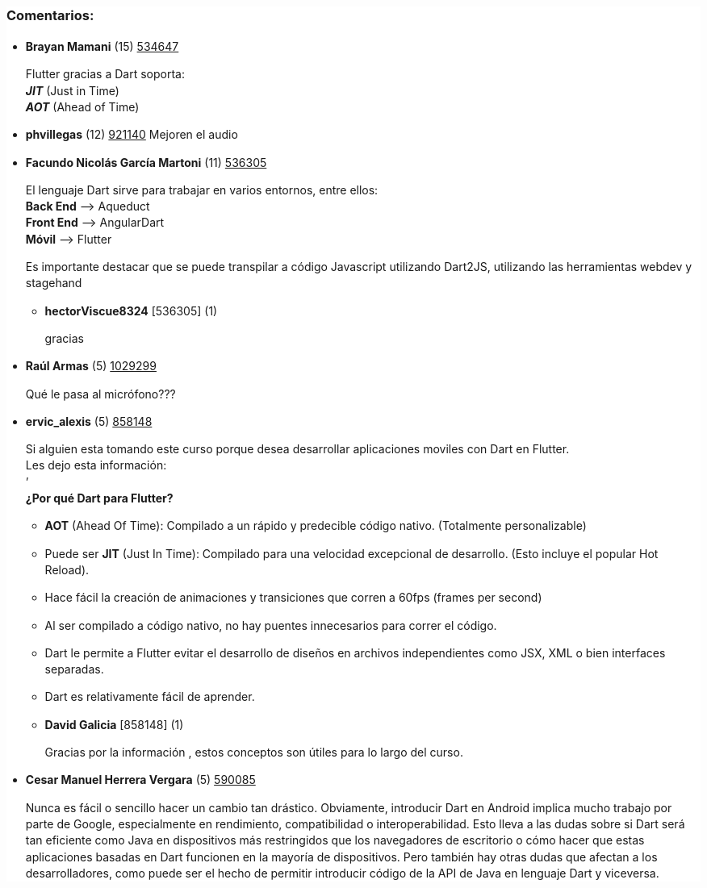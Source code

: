 ### Comentarios:

* **Brayan Mamani** (15) [534647](https://platzi.com/comentario/534647/) 

	Flutter gracias a Dart soporta:  
	**_JIT_** (Just in Time)  
	**_AOT_** (Ahead of Time)

* **phvillegas** (12) [921140](https://platzi.com/comentario/921140/) 
Mejoren el audio

* **Facundo Nicolás García Martoni** (11) [536305](https://platzi.com/comentario/536305/) 

	El lenguaje Dart sirve para trabajar en varios entornos, entre ellos:  
	**Back End** \--> Aqueduct  
	**Front End** \--> AngularDart  
	**Móvil** \--> Flutter
	
	Es importante destacar que se puede transpilar a código Javascript utilizando Dart2JS, utilizando las herramientas webdev y stagehand

	* **hectorViscue8324** [536305] (1)

		gracias

* **Raúl Armas** (5) [1029299](https://platzi.com/comentario/1029299/) 

	Qué le pasa al micrófono???

* **ervic_alexis** (5) [858148](https://platzi.com/comentario/858148/) 

	Si alguien esta tomando este curso porque desea desarrollar aplicaciones moviles con Dart en Flutter.  
	Les dejo esta información:  
	’  
	**¿Por qué Dart para Flutter?**
	
	* **AOT** (Ahead Of Time): Compilado a un rápido y predecible código nativo. (Totalmente personalizable)
	
	* Puede ser **JIT** (Just In Time): Compilado para una velocidad excepcional de desarrollo. (Esto incluye el popular Hot Reload).
	
	* Hace fácil la creación de animaciones y transiciones que corren a 60fps (frames per second)
	
	* Al ser compilado a código nativo, no hay puentes innecesarios para correr el código.
	
	* Dart le permite a Flutter evitar el desarrollo de diseños en archivos independientes como JSX, XML o bien interfaces separadas.
	
	* Dart es relativamente fácil de aprender.
	
	
	

	* **David Galicia** [858148] (1)

		Gracias por la información , estos conceptos son útiles para lo largo del curso.

* **Cesar Manuel Herrera Vergara** (5) [590085](https://platzi.com/comentario/590085/) 

	Nunca es fácil o sencillo hacer un cambio tan drástico. Obviamente, introducir Dart en Android implica mucho trabajo por parte de Google, especialmente en rendimiento, compatibilidad o interoperabilidad. Esto lleva a las dudas sobre si Dart será tan eficiente como Java en dispositivos más restringidos que los navegadores de escritorio o cómo hacer que estas aplicaciones basadas en Dart funcionen en la mayoría de dispositivos. Pero también hay otras dudas que afectan a los desarrolladores, como puede ser el hecho de permitir introducir código de la API de Java en lenguaje Dart y viceversa.
